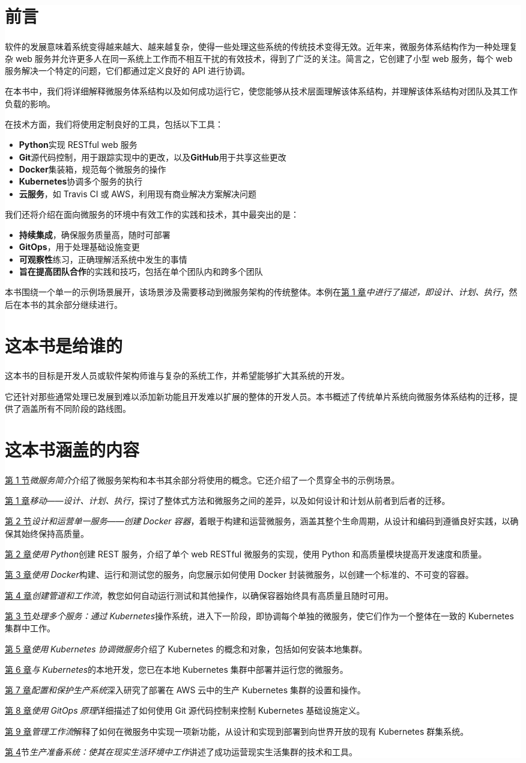 # 前言

软件的发展意味着系统变得越来越大、越来越复杂，使得一些处理这些系统的传统技术变得无效。近年来，微服务体系结构作为一种处理复杂 web 服务并允许更多人在同一系统上工作而不相互干扰的有效技术，得到了广泛的关注。简言之，它创建了小型 web 服务，每个 web 服务解决一个特定的问题，它们都通过定义良好的 API 进行协调。

在本书中，我们将详细解释微服务体系结构以及如何成功运行它，使您能够从技术层面理解该体系结构，并理解该体系结构对团队及其工作负载的影响。

在技术方面，我们将使用定制良好的工具，包括以下工具：

*   **Python**实现 RESTful web 服务
*   **Git**源代码控制，用于跟踪实现中的更改，以及**GitHub**用于共享这些更改
*   **Docker**集装箱，规范每个微服务的操作
*   **Kubernetes**协调多个服务的执行
*   **云服务**，如 Travis CI 或 AWS，利用现有商业解决方案解决问题

我们还将介绍在面向微服务的环境中有效工作的实践和技术，其中最突出的是：

*   **持续集成**，确保服务质量高，随时可部署
*   **GitOps**，用于处理基础设施变更
*   **可观察性**练习，正确理解活系统中发生的事情
*   **旨在提高团队合作**的实践和技巧，包括在单个团队内和跨多个团队

本书围绕一个单一的示例场景展开，该场景涉及需要移动到微服务架构的传统整体。本例在[第 1 章](01.html)*中进行了描述，即设计、计划、执行*，然后在本书的其余部分继续进行。

# 这本书是给谁的

这本书的目标是开发人员或软件架构师谁与复杂的系统工作，并希望能够扩大其系统的开发。

它还针对那些通常处理已发展到难以添加新功能且开发难以扩展的整体的开发人员。本书概述了传统单片系统向微服务体系结构的迁移，提供了涵盖所有不同阶段的路线图。

# 这本书涵盖的内容

[第 1 节](sec1.html)*微服务简介*介绍了微服务架构和本书其余部分将使用的概念。它还介绍了一个贯穿全书的示例场景。

[第 1 章](01.html)*移动——设计、计划、执行*，探讨了整体式方法和微服务之间的差异，以及如何设计和计划从前者到后者的迁移。

[第 2 节](sec2.html)*设计和运营单一服务——创建 Docker 容器*，着眼于构建和运营微服务，涵盖其整个生命周期，从设计和编码到遵循良好实践，以确保其始终保持高质量。

[第 2 章](02.html)*使用 Python*创建 REST 服务，介绍了单个 web RESTful 微服务的实现，使用 Python 和高质量模块提高开发速度和质量。

[第 3 章](03.html)*使用 Docker*构建、运行和测试您的服务，向您展示如何使用 Docker 封装微服务，以创建一个标准的、不可变的容器。

[第 4 章](04.html)*创建管道和工作流*，教您如何自动运行测试和其他操作，以确保容器始终具有高质量且随时可用。

[第 3 节](sec3.html)*处理多个服务：通过 Kubernetes*操作系统，进入下一阶段，即协调每个单独的微服务，使它们作为一个整体在一致的 Kubernetes 集群中工作。

[第 5 章](05.html)*使用 Kubernetes 协调微服务*介绍了 Kubernetes 的概念和对象，包括如何安装本地集群。

[第 6 章](06.html)*与 Kubernetes*的本地开发，您已在本地 Kubernetes 集群中部署并运行您的微服务。

[第 7 章](07.html)*配置和保护生产系统*深入研究了部署在 AWS 云中的生产 Kubernetes 集群的设置和操作。

[第 8 章](08.html)*使用 GitOps 原理*详细描述了如何使用 Git 源代码控制来控制 Kubernetes 基础设施定义。

[第 9 章](09.html)*管理工作流*解释了如何在微服务中实现一项新功能，从设计和实现到部署到向世界开放的现有 Kubernetes 群集系统。

[第 4](sec4.html)节*生产准备系统：使其在现实生活环境中工作*讲述了成功运营现实生活集群的技术和工具。
